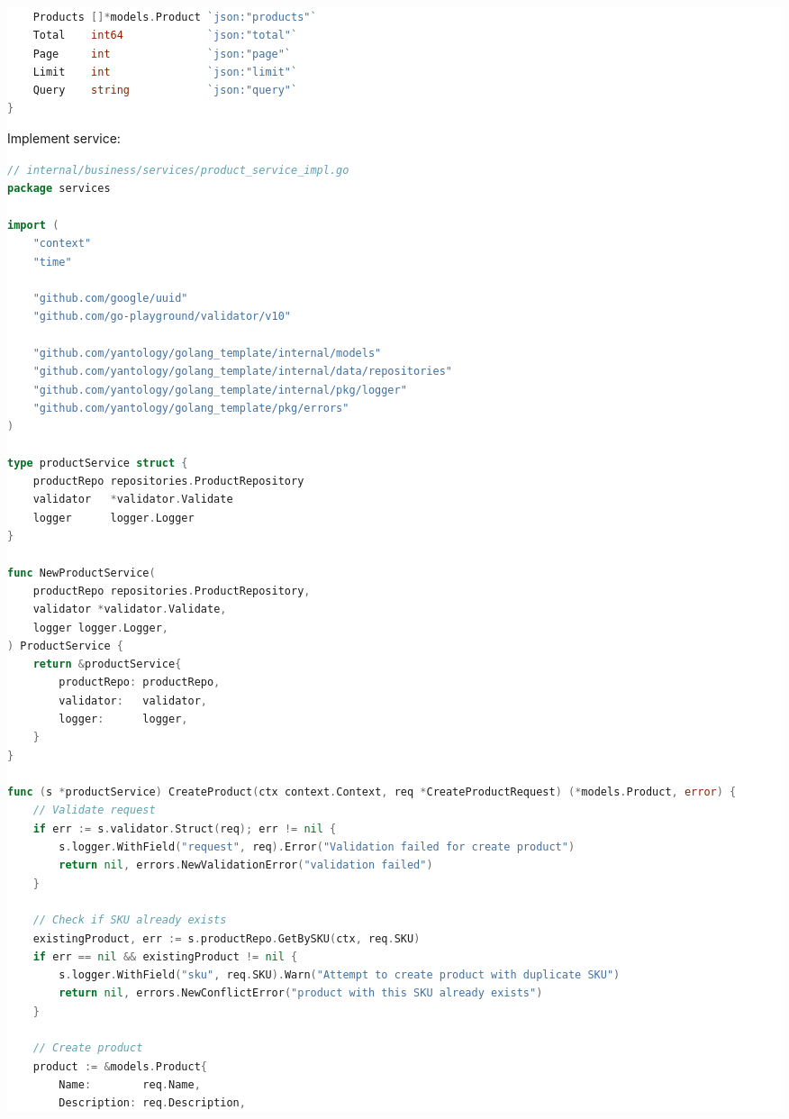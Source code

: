 ```go
	Products []*models.Product `json:"products"`
	Total    int64             `json:"total"`
	Page     int               `json:"page"`
	Limit    int               `json:"limit"`
	Query    string            `json:"query"`
}
```

Implement service:

```go
// internal/business/services/product_service_impl.go
package services

import (
	"context"
	"time"
	
	"github.com/google/uuid"
	"github.com/go-playground/validator/v10"
	
	"github.com/yantology/golang_template/internal/models"
	"github.com/yantology/golang_template/internal/data/repositories"
	"github.com/yantology/golang_template/internal/pkg/logger"
	"github.com/yantology/golang_template/pkg/errors"
)

type productService struct {
	productRepo repositories.ProductRepository
	validator   *validator.Validate
	logger      logger.Logger
}

func NewProductService(
	productRepo repositories.ProductRepository,
	validator *validator.Validate,
	logger logger.Logger,
) ProductService {
	return &productService{
		productRepo: productRepo,
		validator:   validator,
		logger:      logger,
	}
}

func (s *productService) CreateProduct(ctx context.Context, req *CreateProductRequest) (*models.Product, error) {
	// Validate request
	if err := s.validator.Struct(req); err != nil {
		s.logger.WithField("request", req).Error("Validation failed for create product")
		return nil, errors.NewValidationError("validation failed")
	}

	// Check if SKU already exists
	existingProduct, err := s.productRepo.GetBySKU(ctx, req.SKU)
	if err == nil && existingProduct != nil {
		s.logger.WithField("sku", req.SKU).Warn("Attempt to create product with duplicate SKU")
		return nil, errors.NewConflictError("product with this SKU already exists")
	}

	// Create product
	product := &models.Product{
		Name:        req.Name,
		Description: req.Description,
```